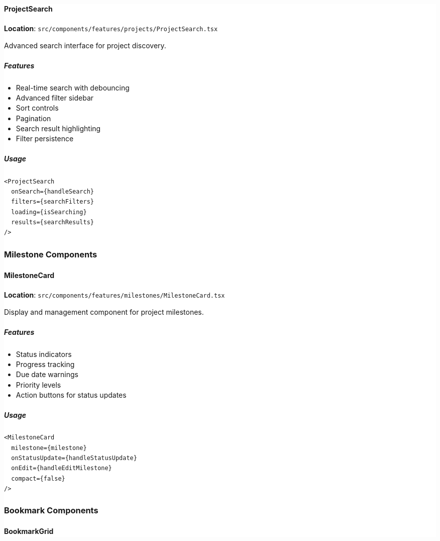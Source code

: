 #### ProjectSearch

**Location**: `src/components/features/projects/ProjectSearch.tsx`

Advanced search interface for project discovery.

##### Features

- Real-time search with debouncing
- Advanced filter sidebar
- Sort controls
- Pagination
- Search result highlighting
- Filter persistence

##### Usage

```tsx
<ProjectSearch
  onSearch={handleSearch}
  filters={searchFilters}
  loading={isSearching}
  results={searchResults}
/>
```

### Milestone Components

#### MilestoneCard

**Location**: `src/components/features/milestones/MilestoneCard.tsx`

Display and management component for project milestones.

##### Features

- Status indicators
- Progress tracking
- Due date warnings
- Priority levels
- Action buttons for status updates

##### Usage

```tsx
<MilestoneCard
  milestone={milestone}
  onStatusUpdate={handleStatusUpdate}
  onEdit={handleEditMilestone}
  compact={false}
/>
```

### Bookmark Components

#### BookmarkGrid
